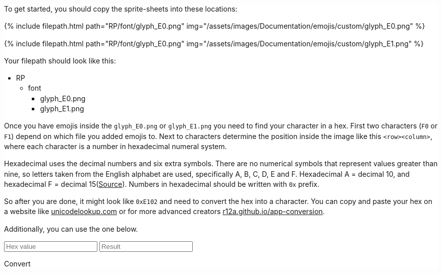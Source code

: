 To get started, you should copy the sprite-sheets into these locations:

{% include filepath.html path="RP/font/glyph_E0.png" img="/assets/images/Documentation/emojis/custom/glyph_E0.png" %}

{% include filepath.html path="RP/font/glyph_E0.png" img="/assets/images/Documentation/emojis/custom/glyph_E1.png" %}

Your filepath should look like this:

<div markdown="0" class="folder-structure">
    <ul>
        <li><span class="folder">RP</span>
            <ul>
                <li><span class="folder">font</span>
                    <ul>
                        <li><span class="image">glyph_E0.png</span></li>
                        <li><span class="image">glyph_E1.png</span></li>
                    </ul>
                </li>
            </ul>
        </li>
    </ul>
</div>

Once you have emojis inside the `glyph_E0.png` or `glyph_E1.png` you need to find your character in a hex. First two characters (`F0` or `F1`) depend on which file you added emojis to. 
Next to characters determine the position inside the image like this `<row><column>`, where each character is a number in hexadecimal numeral system.

Hexadecimal uses the decimal numbers and six extra symbols. There are no numerical symbols that represent values greater than nine, so letters taken from the English alphabet are used, specifically A, B, C, D, E and F. Hexadecimal A = decimal 10, and hexadecimal F = decimal 15([Source](https://simple.wikipedia.org/wiki/Hexadecimal)).
Numbers in hexadecimal should be written with `0x` prefix.


So after you are done, it might look like `0xE102` and need to convert the hex into a character. You can copy and paste your hex on a website like [unicodelookup.com](https://unicodelookup.com) or for more advanced creators [r12a.github.io/app-conversion](https://r12a.github.io/app-conversion).

Additionally, you can use the one below.

<div markdown="0">
<form>
<input id="hexValue" placeholder="Hex value" />
<input id="result" placeholder="Result" readonly />
<p><a onclick="document.getElementById('result').value = String.fromCodePoint(parseInt(document.getElementById('hexValue').value, 16))" class="btn btn-blue">Convert</a></p>
</form>
</div>

